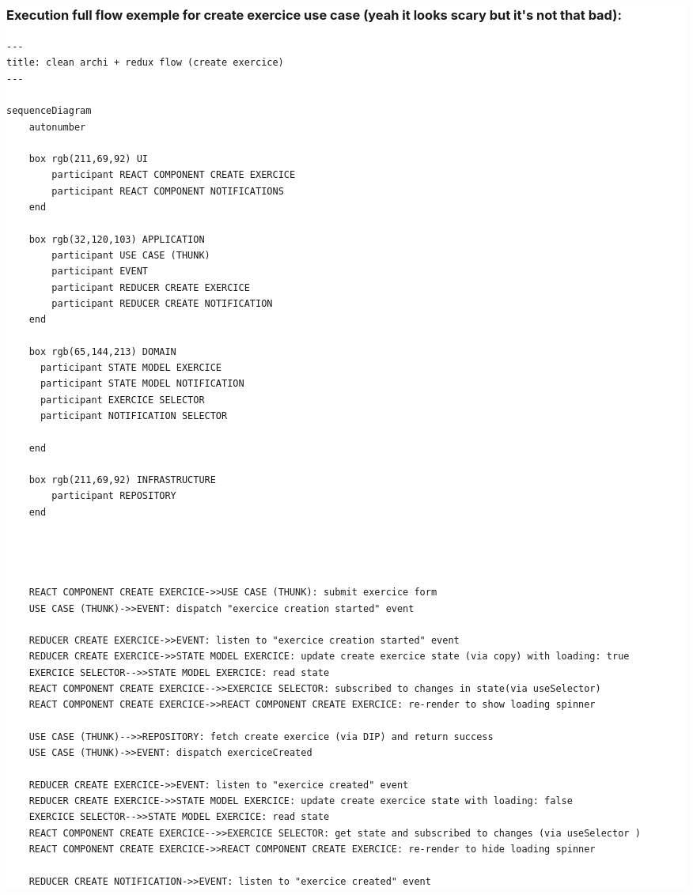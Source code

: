 
### Execution full flow exemple for create exercice use case (yeah it looks scary but it's not that bad):

```mermaid
---
title: clean archi + redux flow (create exercice)
---

sequenceDiagram
    autonumber

    box rgb(211,69,92) UI
        participant REACT COMPONENT CREATE EXERCICE
        participant REACT COMPONENT NOTIFICATIONS
    end

    box rgb(32,120,103) APPLICATION
        participant USE CASE (THUNK)
        participant EVENT
        participant REDUCER CREATE EXERCICE
        participant REDUCER CREATE NOTIFICATION
    end

    box rgb(65,144,213) DOMAIN
      participant STATE MODEL EXERCICE
      participant STATE MODEL NOTIFICATION
      participant EXERCICE SELECTOR
      participant NOTIFICATION SELECTOR
      
    end

    box rgb(211,69,92) INFRASTRUCTURE
        participant REPOSITORY
    end




    REACT COMPONENT CREATE EXERCICE->>USE CASE (THUNK): submit exercice form
    USE CASE (THUNK)->>EVENT: dispatch "exercice creation started" event
    
    REDUCER CREATE EXERCICE->>EVENT: listen to "exercice creation started" event
    REDUCER CREATE EXERCICE->>STATE MODEL EXERCICE: update create exercice state (via copy) with loading: true
    EXERCICE SELECTOR-->>STATE MODEL EXERCICE: read state
    REACT COMPONENT CREATE EXERCICE-->>EXERCICE SELECTOR: subscribed to changes in state(via useSelector)
    REACT COMPONENT CREATE EXERCICE->>REACT COMPONENT CREATE EXERCICE: re-render to show loading spinner

    USE CASE (THUNK)-->>REPOSITORY: fetch create exercice (via DIP) and return success
    USE CASE (THUNK)->>EVENT: dispatch exerciceCreated
    
    REDUCER CREATE EXERCICE->>EVENT: listen to "exercice created" event
    REDUCER CREATE EXERCICE->>STATE MODEL EXERCICE: update create exercice state with loading: false
    EXERCICE SELECTOR-->>STATE MODEL EXERCICE: read state
    REACT COMPONENT CREATE EXERCICE-->>EXERCICE SELECTOR: get state and subscribed to changes (via useSelector )
    REACT COMPONENT CREATE EXERCICE->>REACT COMPONENT CREATE EXERCICE: re-render to hide loading spinner

    REDUCER CREATE NOTIFICATION->>EVENT: listen to "exercice created" event
```